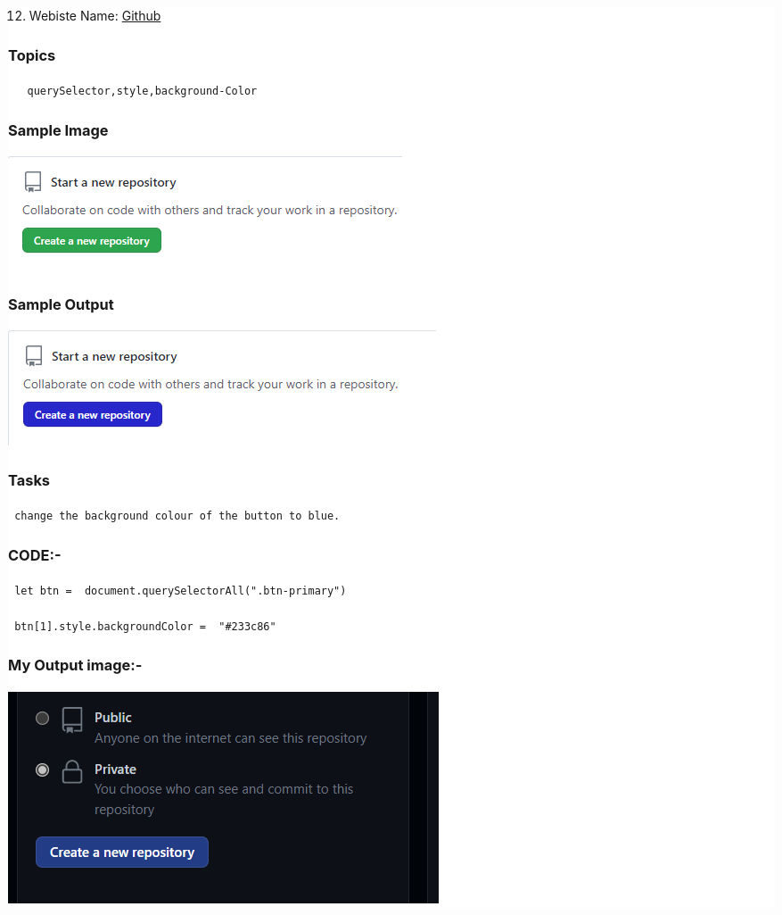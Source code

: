 
12. Webiste Name: [Github](https://github.com/)

### Topics

       querySelector,style,background-Color

### Sample Image

![Sample One](./sample_output/Pic22.png)

### Sample Output

![Output](./sample_output/Pic23.png)

### Tasks
     change the background colour of the button to blue.

### CODE:-
     let btn =  document.querySelectorAll(".btn-primary")

     btn[1].style.backgroundColor =  "#233c86"
  

### My  Output image:-

![Output](./my_images/12th.png)
